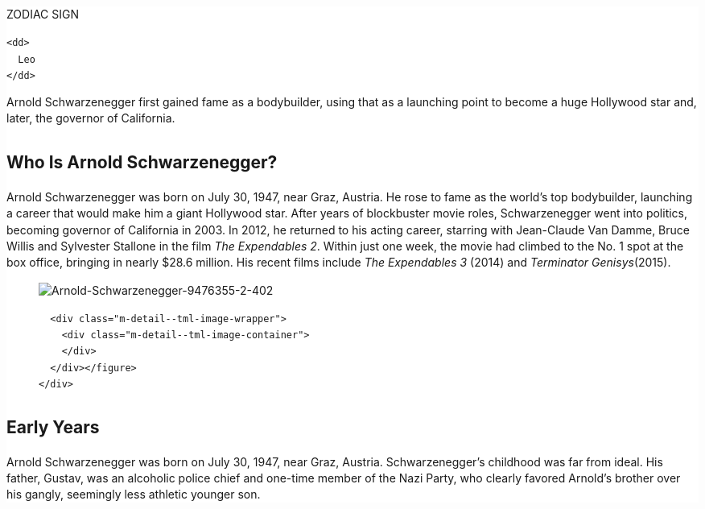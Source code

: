   <dl>
  </dl>
  
  <dl>
    <dt>
      ZODIAC SIGN
    </dt>
    
    <dd>
      Leo
    </dd>
  </dl>
  
  <div class="m-person--abstract l-person--abstract">
    Arnold Schwarzenegger first gained fame as a bodybuilder, using that as a launching point to become a huge Hollywood star and, later, the governor of California.
  </div><section class="m-detail--body l-person--body"> <section id="synopsis"> 
  
  <h2>
    Who Is Arnold Schwarzenegger?
  </h2>
  
  <p>
    Arnold Schwarzenegger was born on July 30, 1947, near Graz, Austria. He rose to fame as the world&#8217;s top bodybuilder, launching a career that would make him a giant Hollywood star. After years of blockbuster movie roles, Schwarzenegger went into politics, becoming governor of California in 2003. In 2012, he returned to his acting career, starring with Jean-Claude Van Damme, Bruce Willis and Sylvester Stallone in the film <em>The Expendables 2</em>. Within just one week, the movie had climbed to the No. 1 spot at the box office, bringing in nearly $28.6 million. His recent films include <em>The Expendables 3</em> (2014) and <em>Terminator Genisys</em>(2015).
  </p></section> 
  
  <div id="image-arnold-schwarzenegger-9476355-2-402">
    <div class="m-detail--body-item m-detail--body-item-inline">
      <figure class="l-inline tml-image m-detail--tml-image--inline"><a><picture class="is-loaded"><source srcset="https://www.biography.com/.image/c_limit%2Ccs_srgb%2Cq_auto:good%2Cw_380/MTE1ODA0OTcxNzgwNDQxNjEz/arnold-schwarzenegger-9476355-2-402.webp 380w, https://www.biography.com/.image/c_limit%2Ccs_srgb%2Cq_auto:good%2Cw_402/MTE1ODA0OTcxNzgwNDQxNjEz/arnold-schwarzenegger-9476355-2-402.webp 402w" type="image/webp" sizes="(min-width: 402px) 402px, calc(100vw - 40px)" /><source srcset="https://www.biography.com/.image/c_limit%2Ccs_srgb%2Cfl_progressive%2Cq_auto:good%2Cw_380/MTE1ODA0OTcxNzgwNDQxNjEz/arnold-schwarzenegger-9476355-2-402.jpg 380w, https://www.biography.com/.image/c_limit%2Ccs_srgb%2Cfl_progressive%2Cq_auto:good%2Cw_402/MTE1ODA0OTcxNzgwNDQxNjEz/arnold-schwarzenegger-9476355-2-402.jpg 402w" sizes="(min-width: 402px) 402px, calc(100vw - 40px)" /><img loading="lazy" class="m-detail--tml-image m-image" src="https://www.biography.com/.image/t_share/MTE1ODA0OTcxNzgwNDQxNjEz/arnold-schwarzenegger-9476355-2-402.jpg" srcset="data:image/gif;base64,R0lGODlhAQABAIAAAAAAAP///yH5BAEAAAAALAAAAAABAAEAAAIBRAA7" alt="Arnold-Schwarzenegger-9476355-2-402" width="402" height="402" data-src="https://www.biography.com/.image/c_limit%2Ccs_srgb%2Cfl_progressive%2Cq_auto:good%2Cw_700/MTE1ODA0OTcxNzgwNDQxNjEz/arnold-schwarzenegger-9476355-2-402.jpg" /></picture></a></p> 
      
      <div class="m-detail--tml-image-wrapper">
        <div class="m-detail--tml-image-container">
        </div>
      </div></figure>
    </div>
  </div><section id="early-years"> 
  
  <h2>
    Early Years
  </h2>
  
  <p>
    Arnold Schwarzenegger was born on July 30, 1947, near Graz, Austria. Schwarzenegger&#8217;s childhood was far from ideal. His father, Gustav, was an alcoholic police chief and one-time member of the Nazi Party, who clearly favored Arnold&#8217;s brother over his gangly, seemingly less athletic younger son.
  </p>
  
  <aside class="m-in-content-ad-row l-inline not-size-a not-size-b">
    <div class="m-in-content-ad not-size-a not-size-b" data-class-rules="[{&quot;sizes&quot;:[&quot;970x250&quot;],&quot;classes&quot;:[&quot;is-970x250&quot;]},{&quot;sizes&quot;:[&quot;728x90&quot;],&quot;classes&quot;:[&quot;is-728x90&quot;]},{&quot;sizes&quot;:[&quot;0x0&quot;],&quot;classes&quot;:[&quot;m-advertisement--fluid-card&quot;]}]" data-ad-group="outstream-0" data-max-ad-reloads="5">
      <header class="m-ad-outstream--header"> 
      